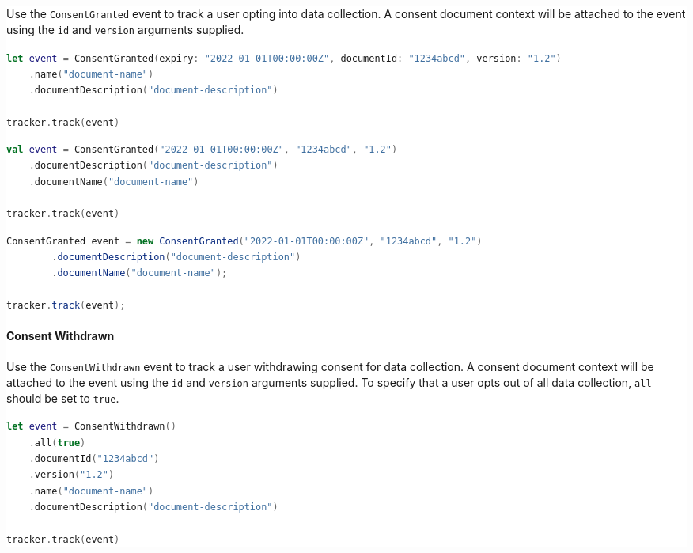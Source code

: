 Use the `ConsentGranted` event to track a user opting into data collection. A consent document context will be attached to the event using the `id` and `version` arguments supplied.

<Tabs groupId="platform" queryString>
  <TabItem value="ios" label="iOS" default>

```swift
let event = ConsentGranted(expiry: "2022-01-01T00:00:00Z", documentId: "1234abcd", version: "1.2")       
    .name("document-name")
    .documentDescription("document-description")
                
tracker.track(event)
```

  </TabItem>
  <TabItem value="android" label="Android (Kotlin)">

```kotlin
val event = ConsentGranted("2022-01-01T00:00:00Z", "1234abcd", "1.2")
    .documentDescription("document-description")
    .documentName("document-name")

tracker.track(event)
```

  </TabItem>
  <TabItem value="android-java" label="Android (Java)">

```java
ConsentGranted event = new ConsentGranted("2022-01-01T00:00:00Z", "1234abcd", "1.2")
        .documentDescription("document-description")
        .documentName("document-name");

tracker.track(event);
```

  </TabItem>
</Tabs>

#### Consent Withdrawn

Use the `ConsentWithdrawn` event to track a user withdrawing consent for data collection. A consent document context will be attached to the event using the `id` and `version` arguments supplied. To specify that a user opts out of all data collection, `all` should be set to `true`.

<Tabs groupId="platform" queryString>
  <TabItem value="ios" label="iOS" default>

```swift
let event = ConsentWithdrawn()
    .all(true)
    .documentId("1234abcd")
    .version("1.2")       
    .name("document-name")
    .documentDescription("document-description")
                
tracker.track(event)
```
